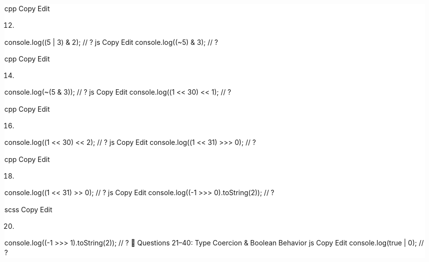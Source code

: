 cpp
Copy
Edit

12. ```js
console.log((5 | 3) & 2); // ?
js
Copy
Edit
console.log((~5) & 3); // ?

cpp
Copy
Edit

14. ```js
console.log(~(5 & 3)); // ?
js
Copy
Edit
console.log((1 << 30) << 1); // ?

cpp
Copy
Edit

16. ```js
console.log((1 << 30) << 2); // ?
js
Copy
Edit
console.log((1 << 31) >>> 0); // ?

cpp
Copy
Edit

18. ```js
console.log((1 << 31) >> 0); // ?
js
Copy
Edit
console.log((-1 >>> 0).toString(2)); // ?

scss
Copy
Edit

20. ```js
console.log((-1 >>> 1).toString(2)); // ?
🧠 Questions 21–40: Type Coercion & Boolean Behavior
js
Copy
Edit
console.log(true | 0); // ?
